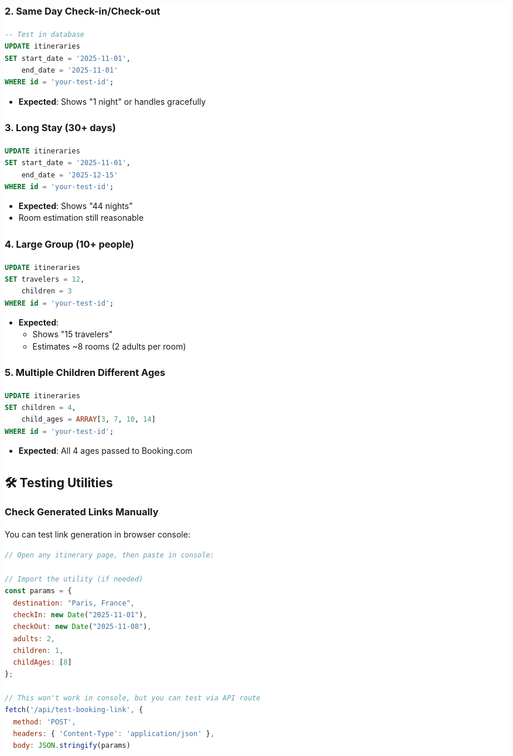 ### 2. Same Day Check-in/Check-out
```sql
-- Test in database
UPDATE itineraries 
SET start_date = '2025-11-01',
    end_date = '2025-11-01'
WHERE id = 'your-test-id';
```
- **Expected**: Shows "1 night" or handles gracefully

### 3. Long Stay (30+ days)
```sql
UPDATE itineraries 
SET start_date = '2025-11-01',
    end_date = '2025-12-15'
WHERE id = 'your-test-id';
```
- **Expected**: Shows "44 nights"
- Room estimation still reasonable

### 4. Large Group (10+ people)
```sql
UPDATE itineraries 
SET travelers = 12,
    children = 3
WHERE id = 'your-test-id';
```
- **Expected**: 
  - Shows "15 travelers"
  - Estimates ~8 rooms (2 adults per room)

### 5. Multiple Children Different Ages
```sql
UPDATE itineraries 
SET children = 4,
    child_ages = ARRAY[3, 7, 10, 14]
WHERE id = 'your-test-id';
```
- **Expected**: All 4 ages passed to Booking.com

## 🛠️ Testing Utilities

### Check Generated Links Manually

You can test link generation in browser console:

```javascript
// Open any itinerary page, then paste in console:

// Import the utility (if needed)
const params = {
  destination: "Paris, France",
  checkIn: new Date("2025-11-01"),
  checkOut: new Date("2025-11-08"),
  adults: 2,
  children: 1,
  childAges: [8]
};

// This won't work in console, but you can test via API route
fetch('/api/test-booking-link', {
  method: 'POST',
  headers: { 'Content-Type': 'application/json' },
  body: JSON.stringify(params)
```